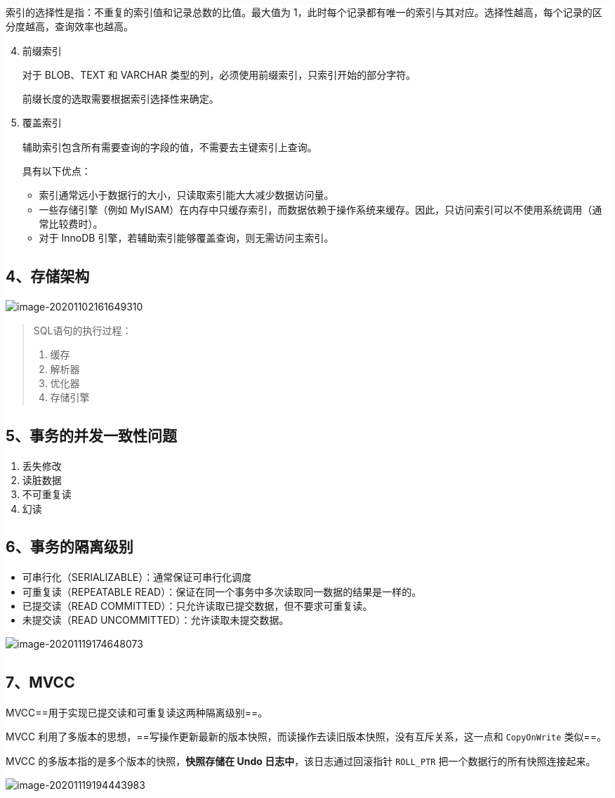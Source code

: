    索引的选择性是指：不重复的索引值和记录总数的比值。最大值为 1，此时每个记录都有唯一的索引与其对应。选择性越高，每个记录的区分度越高，查询效率也越高。

4. 前缀索引

   对于 BLOB、TEXT 和 VARCHAR 类型的列，必须使用前缀索引，只索引开始的部分字符。

   前缀长度的选取需要根据索引选择性来确定。

5. 覆盖索引

   辅助索引包含所有需要查询的字段的值，不需要去主键索引上查询。

   具有以下优点：

   - 索引通常远小于数据行的大小，只读取索引能大大减少数据访问量。
   - 一些存储引擎（例如 MyISAM）在内存中只缓存索引，而数据依赖于操作系统来缓存。因此，只访问索引可以不使用系统调用（通常比较费时）。
   - 对于 InnoDB 引擎，若辅助索引能够覆盖查询，则无需访问主索引。

## 4、存储架构

![image-20201102161649310](https://gitee.com/yanjundong97/picBed/raw/master/images/image-20201102161649310.png)

> SQL语句的执行过程：
>
> 1. 缓存
> 2. 解析器
> 3. 优化器
> 4. 存储引擎

## 5、事务的并发一致性问题

1. 丢失修改
2. 读脏数据
3. 不可重复读
4. 幻读

## 6、事务的隔离级别

- 可串行化（SERIALIZABLE）：通常保证可串行化调度
- 可重复读（REPEATABLE READ）：保证在同一个事务中多次读取同一数据的结果是一样的。
- 已提交读（READ COMMITTED）：只允许读取已提交数据，但不要求可重复读。
- 未提交读（READ UNCOMMITTED）：允许读取未提交数据。

![image-20201119174648073](https://gitee.com/yanjundong97/picBed/raw/master/images/image-20201119174648073.png)

## 7、MVCC

MVCC==用于实现已提交读和可重复读这两种隔离级别==。

 MVCC 利用了多版本的思想，==写操作更新最新的版本快照，而读操作去读旧版本快照，没有互斥关系，这一点和 `CopyOnWrite` 类似==。

MVCC 的多版本指的是多个版本的快照，**快照存储在 Undo 日志中**，该日志通过回滚指针 `ROLL_PTR` 把一个数据行的所有快照连接起来。

![image-20201119194443983](https://gitee.com/yanjundong97/picBed/raw/master/images/image-20201119194443983.png)
